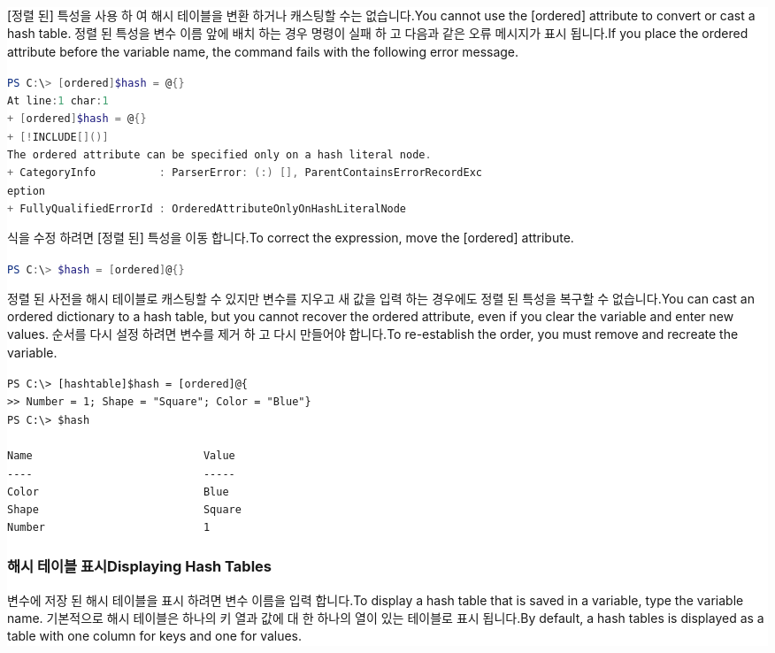 <span data-ttu-id="1aca4-147">[정렬 된] 특성을 사용 하 여 해시 테이블을 변환 하거나 캐스팅할 수는 없습니다.</span><span class="sxs-lookup"><span data-stu-id="1aca4-147">You cannot use the [ordered] attribute to convert or cast a hash table.</span></span> <span data-ttu-id="1aca4-148">정렬 된 특성을 변수 이름 앞에 배치 하는 경우 명령이 실패 하 고 다음과 같은 오류 메시지가 표시 됩니다.</span><span class="sxs-lookup"><span data-stu-id="1aca4-148">If you place the ordered attribute before the variable name, the command fails with the following error message.</span></span>

```powershell
PS C:\> [ordered]$hash = @{}
At line:1 char:1
+ [ordered]$hash = @{}
+ [!INCLUDE[]()]
The ordered attribute can be specified only on a hash literal node.
+ CategoryInfo          : ParserError: (:) [], ParentContainsErrorRecordExc
eption
+ FullyQualifiedErrorId : OrderedAttributeOnlyOnHashLiteralNode
```

<span data-ttu-id="1aca4-149">식을 수정 하려면 [정렬 된] 특성을 이동 합니다.</span><span class="sxs-lookup"><span data-stu-id="1aca4-149">To correct the expression, move the [ordered] attribute.</span></span>

```powershell
PS C:\> $hash = [ordered]@{}
```

<span data-ttu-id="1aca4-150">정렬 된 사전을 해시 테이블로 캐스팅할 수 있지만 변수를 지우고 새 값을 입력 하는 경우에도 정렬 된 특성을 복구할 수 없습니다.</span><span class="sxs-lookup"><span data-stu-id="1aca4-150">You can cast an ordered dictionary to a hash table, but you cannot recover the ordered attribute, even if you clear the variable and enter new values.</span></span> <span data-ttu-id="1aca4-151">순서를 다시 설정 하려면 변수를 제거 하 고 다시 만들어야 합니다.</span><span class="sxs-lookup"><span data-stu-id="1aca4-151">To re-establish the order, you must remove and recreate the variable.</span></span>

```
PS C:\> [hashtable]$hash = [ordered]@{
>> Number = 1; Shape = "Square"; Color = "Blue"}
PS C:\> $hash

Name                           Value
----                           -----
Color                          Blue
Shape                          Square
Number                         1
```

### <a name="displaying-hash-tables"></a><span data-ttu-id="1aca4-152">해시 테이블 표시</span><span class="sxs-lookup"><span data-stu-id="1aca4-152">Displaying Hash Tables</span></span>

<span data-ttu-id="1aca4-153">변수에 저장 된 해시 테이블을 표시 하려면 변수 이름을 입력 합니다.</span><span class="sxs-lookup"><span data-stu-id="1aca4-153">To display a hash table that is saved in a variable, type the variable name.</span></span>
<span data-ttu-id="1aca4-154">기본적으로 해시 테이블은 하나의 키 열과 값에 대 한 하나의 열이 있는 테이블로 표시 됩니다.</span><span class="sxs-lookup"><span data-stu-id="1aca4-154">By default, a hash tables is displayed as a table with one column for keys and one for values.</span></span>
